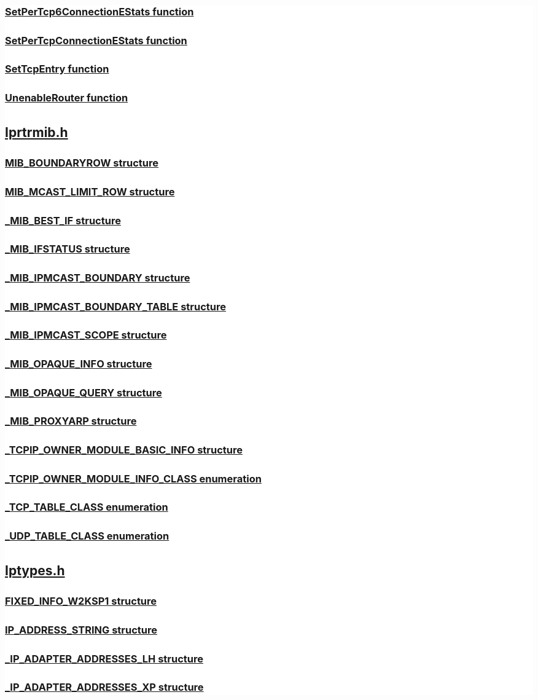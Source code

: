 ### [SetPerTcp6ConnectionEStats function](../iphlpapi/nf-iphlpapi-setpertcp6connectionestats.md)
### [SetPerTcpConnectionEStats function](../iphlpapi/nf-iphlpapi-setpertcpconnectionestats.md)
### [SetTcpEntry function](../iphlpapi/nf-iphlpapi-settcpentry.md)
### [UnenableRouter function](../iphlpapi/nf-iphlpapi-unenablerouter.md)
## [Iprtrmib.h](../iprtrmib/index.md)
### [MIB_BOUNDARYROW structure](../iprtrmib/ns-iprtrmib-mib_boundaryrow.md)
### [MIB_MCAST_LIMIT_ROW structure](../iprtrmib/ns-iprtrmib-mib_mcast_limit_row.md)
### [_MIB_BEST_IF structure](../iprtrmib/ns-iprtrmib-_mib_best_if.md)
### [_MIB_IFSTATUS structure](../iprtrmib/ns-iprtrmib-_mib_ifstatus.md)
### [_MIB_IPMCAST_BOUNDARY structure](../iprtrmib/ns-iprtrmib-_mib_ipmcast_boundary.md)
### [_MIB_IPMCAST_BOUNDARY_TABLE structure](../iprtrmib/ns-iprtrmib-_mib_ipmcast_boundary_table.md)
### [_MIB_IPMCAST_SCOPE structure](../iprtrmib/ns-iprtrmib-_mib_ipmcast_scope.md)
### [_MIB_OPAQUE_INFO structure](../iprtrmib/ns-iprtrmib-_mib_opaque_info.md)
### [_MIB_OPAQUE_QUERY structure](../iprtrmib/ns-iprtrmib-_mib_opaque_query.md)
### [_MIB_PROXYARP structure](../iprtrmib/ns-iprtrmib-_mib_proxyarp.md)
### [_TCPIP_OWNER_MODULE_BASIC_INFO structure](../iprtrmib/ns-iprtrmib-_tcpip_owner_module_basic_info.md)
### [_TCPIP_OWNER_MODULE_INFO_CLASS enumeration](../iprtrmib/ne-iprtrmib-_tcpip_owner_module_info_class.md)
### [_TCP_TABLE_CLASS enumeration](../iprtrmib/ne-iprtrmib-_tcp_table_class.md)
### [_UDP_TABLE_CLASS enumeration](../iprtrmib/ne-iprtrmib-_udp_table_class.md)
## [Iptypes.h](../iptypes/index.md)
### [FIXED_INFO_W2KSP1 structure](../iptypes/ns-iptypes-fixed_info_w2ksp1.md)
### [IP_ADDRESS_STRING structure](../iptypes/ns-iptypes-ip_address_string.md)
### [_IP_ADAPTER_ADDRESSES_LH structure](../iptypes/ns-iptypes-_ip_adapter_addresses_lh.md)
### [_IP_ADAPTER_ADDRESSES_XP structure](../iptypes/ns-iptypes-_ip_adapter_addresses_xp.md)